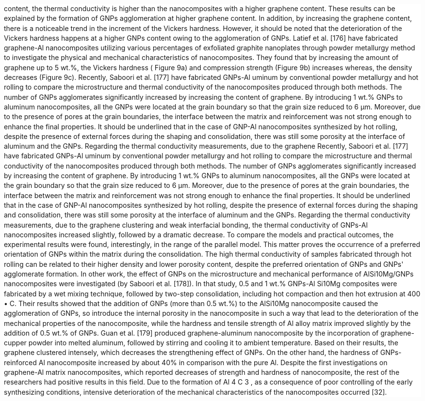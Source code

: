content, the thermal conductivity is higher than the nanocomposites with a higher graphene content. These results can be explained by the formation of GNPs agglomeration at higher graphene content. In addition, by increasing the graphene content, there is a noticeable trend in the increment of the Vickers hardness. However, it should be noted that the deterioration of the Vickers hardness happens at a higher GNPs content owing to the agglomeration of GNPs. Latief et al. [176] have fabricated graphene-Al nanocomposites utilizing various percentages of exfoliated graphite nanoplates through powder metallurgy method to investigate the physical and mechanical characteristics of nanocomposites. They found that by increasing the amount of graphene up to 5 wt.%, the Vickers hardness ( Figure 9a) and compression strength (Figure 9b) increases whereas, the density decreases (Figure 9c). Recently, Saboori et al. [177] have fabricated GNPs-Al uminum by conventional powder metallurgy and hot rolling to compare the microstructure and thermal conductivity of the nanocomposites produced through both methods. The number of GNPs agglomerates significantly increased by increasing the content of graphene. By introducing 1 wt.% GNPs to aluminum nanocomposites, all the GNPs were located at the grain boundary so that the grain size reduced to 6 μm. Moreover, due to the presence of pores at the grain boundaries, the interface between the matrix and reinforcement was not strong enough to enhance the final properties. It should be underlined that in the case of GNP-Al nanocomposites synthesized by hot rolling, despite the presence of external forces during the shaping and consolidation, there was still some porosity at the interface of aluminum and the GNPs. Regarding the thermal conductivity measurements, due to the graphene Recently, Saboori et al. [177] have fabricated GNPs-Al uminum by conventional powder metallurgy and hot rolling to compare the microstructure and thermal conductivity of the nanocomposites produced through both methods. The number of GNPs agglomerates significantly increased by increasing the content of graphene. By introducing 1 wt.% GNPs to aluminum nanocomposites, all the GNPs were located at the grain boundary so that the grain size reduced to 6 µm. Moreover, due to the presence of pores at the grain boundaries, the interface between the matrix and reinforcement was not strong enough to enhance the final properties. It should be underlined that in the case of GNP-Al nanocomposites synthesized by hot rolling, despite the presence of external forces during the shaping and consolidation, there was still some porosity at the interface of aluminum and the GNPs. Regarding the thermal conductivity measurements, due to the graphene clustering and weak interfacial bonding, the thermal conductivity of GNPs-Al nanocomposites increased slightly, followed by a dramatic decrease. To compare the models and practical outcomes, the experimental results were found, interestingly, in the range of the parallel model. This matter proves the occurrence of a preferred orientation of GNPs within the matrix during the consolidation. The high thermal conductivity of samples fabricated through hot rolling can be related to their higher density and lower porosity content, despite the preferred orientation of GNPs and GNPs' agglomerate formation. In other work, the effect of GNPs on the microstructure and mechanical performance of AlSi10Mg/GNPs nanocomposites were investigated (by Saboori et al. [178]). In that study, 0.5 and 1 wt.% GNPs-Al Si10Mg composites were fabricated by a wet mixing technique, followed by two-step consolidation, including hot compaction and then hot extrusion at 400 • C. Their results showed that the addition of GNPs (more than 0.5 wt.%) to the AlSi10Mg nanocomposite caused the agglomeration of GNPs, so introduce the internal porosity in the nanocomposite in such a way that lead to the deterioration of the mechanical properties of the nanocomposite, while the hardness and tensile strength of Al alloy matrix improved slightly by the addition of 0.5 wt.% of GNPs. Guan et al. [179] produced graphene-aluminum nanocomposite by the incorporation of graphene-cupper powder into melted aluminum, followed by stirring and cooling it to ambient temperature. Based on their results, the graphene clustered intensely, which decreases the strengthening effect of GNPs. On the other hand, the hardness of GNPs-reinforced Al nanocomposite increased by about 40% in comparison with the pure Al. Despite the first investigations on graphene-Al matrix nanocomposites, which reported decreases of strength and hardness of nanocomposite, the rest of the researchers had positive results in this field. Due to the formation of Al 4 C 3 , as a consequence of poor controlling of the early synthesizing conditions, intensive deterioration of the mechanical characteristics of the nanocomposites occurred [32].
